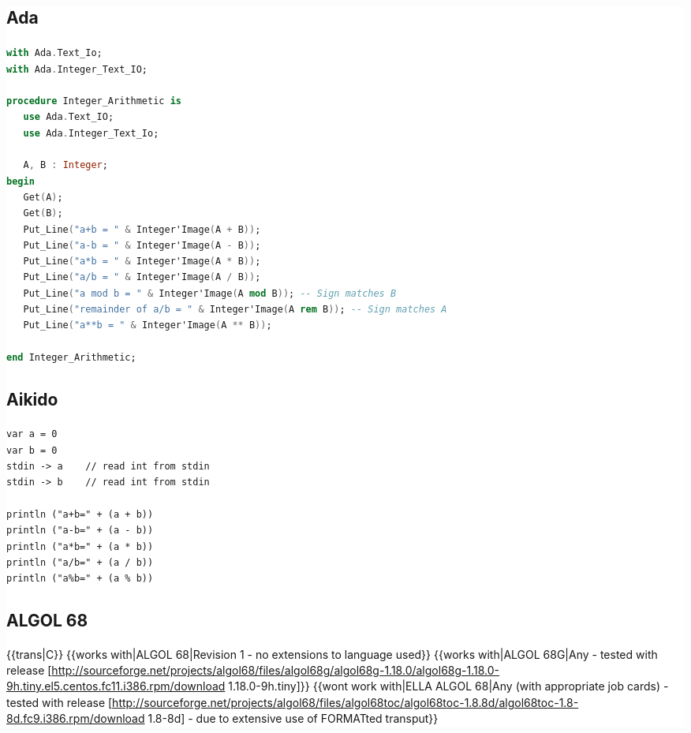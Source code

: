 

## Ada


```ada
with Ada.Text_Io;
with Ada.Integer_Text_IO;

procedure Integer_Arithmetic is
   use Ada.Text_IO;
   use Ada.Integer_Text_Io;

   A, B : Integer;
begin
   Get(A);
   Get(B);
   Put_Line("a+b = " & Integer'Image(A + B));
   Put_Line("a-b = " & Integer'Image(A - B));
   Put_Line("a*b = " & Integer'Image(A * B));
   Put_Line("a/b = " & Integer'Image(A / B));
   Put_Line("a mod b = " & Integer'Image(A mod B)); -- Sign matches B
   Put_Line("remainder of a/b = " & Integer'Image(A rem B)); -- Sign matches A
   Put_Line("a**b = " & Integer'Image(A ** B));  

end Integer_Arithmetic;
```



## Aikido


```aikido
var a = 0
var b = 0
stdin -> a    // read int from stdin
stdin -> b    // read int from stdin

println ("a+b=" + (a + b))
println ("a-b=" + (a - b))
println ("a*b=" + (a * b))
println ("a/b=" + (a / b))
println ("a%b=" + (a % b))
```



## ALGOL 68

{{trans|C}}
{{works with|ALGOL 68|Revision 1 - no extensions to language used}}
{{works with|ALGOL 68G|Any - tested with release [http://sourceforge.net/projects/algol68/files/algol68g/algol68g-1.18.0/algol68g-1.18.0-9h.tiny.el5.centos.fc11.i386.rpm/download 1.18.0-9h.tiny]}}
{{wont work with|ELLA ALGOL 68|Any (with appropriate job cards) - tested with release [http://sourceforge.net/projects/algol68/files/algol68toc/algol68toc-1.8.8d/algol68toc-1.8-8d.fc9.i386.rpm/download 1.8-8d] - due to extensive use of FORMATted transput}}
